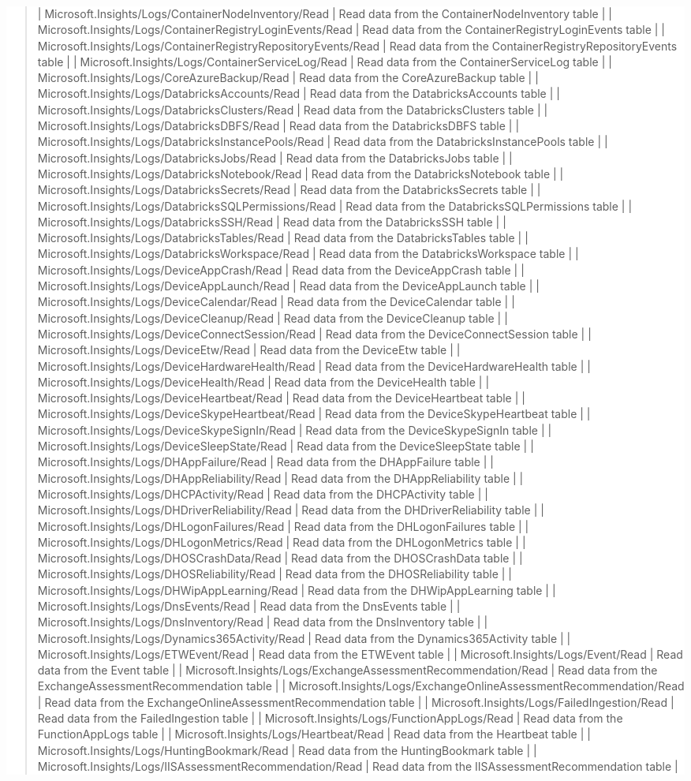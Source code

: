 > | Microsoft.Insights/Logs/ContainerNodeInventory/Read | Read data from the ContainerNodeInventory table |
> | Microsoft.Insights/Logs/ContainerRegistryLoginEvents/Read | Read data from the ContainerRegistryLoginEvents table |
> | Microsoft.Insights/Logs/ContainerRegistryRepositoryEvents/Read | Read data from the ContainerRegistryRepositoryEvents table |
> | Microsoft.Insights/Logs/ContainerServiceLog/Read | Read data from the ContainerServiceLog table |
> | Microsoft.Insights/Logs/CoreAzureBackup/Read | Read data from the CoreAzureBackup table |
> | Microsoft.Insights/Logs/DatabricksAccounts/Read | Read data from the DatabricksAccounts table |
> | Microsoft.Insights/Logs/DatabricksClusters/Read | Read data from the DatabricksClusters table |
> | Microsoft.Insights/Logs/DatabricksDBFS/Read | Read data from the DatabricksDBFS table |
> | Microsoft.Insights/Logs/DatabricksInstancePools/Read | Read data from the DatabricksInstancePools table |
> | Microsoft.Insights/Logs/DatabricksJobs/Read | Read data from the DatabricksJobs table |
> | Microsoft.Insights/Logs/DatabricksNotebook/Read | Read data from the DatabricksNotebook table |
> | Microsoft.Insights/Logs/DatabricksSecrets/Read | Read data from the DatabricksSecrets table |
> | Microsoft.Insights/Logs/DatabricksSQLPermissions/Read | Read data from the DatabricksSQLPermissions table |
> | Microsoft.Insights/Logs/DatabricksSSH/Read | Read data from the DatabricksSSH table |
> | Microsoft.Insights/Logs/DatabricksTables/Read | Read data from the DatabricksTables table |
> | Microsoft.Insights/Logs/DatabricksWorkspace/Read | Read data from the DatabricksWorkspace table |
> | Microsoft.Insights/Logs/DeviceAppCrash/Read | Read data from the DeviceAppCrash table |
> | Microsoft.Insights/Logs/DeviceAppLaunch/Read | Read data from the DeviceAppLaunch table |
> | Microsoft.Insights/Logs/DeviceCalendar/Read | Read data from the DeviceCalendar table |
> | Microsoft.Insights/Logs/DeviceCleanup/Read | Read data from the DeviceCleanup table |
> | Microsoft.Insights/Logs/DeviceConnectSession/Read | Read data from the DeviceConnectSession table |
> | Microsoft.Insights/Logs/DeviceEtw/Read | Read data from the DeviceEtw table |
> | Microsoft.Insights/Logs/DeviceHardwareHealth/Read | Read data from the DeviceHardwareHealth table |
> | Microsoft.Insights/Logs/DeviceHealth/Read | Read data from the DeviceHealth table |
> | Microsoft.Insights/Logs/DeviceHeartbeat/Read | Read data from the DeviceHeartbeat table |
> | Microsoft.Insights/Logs/DeviceSkypeHeartbeat/Read | Read data from the DeviceSkypeHeartbeat table |
> | Microsoft.Insights/Logs/DeviceSkypeSignIn/Read | Read data from the DeviceSkypeSignIn table |
> | Microsoft.Insights/Logs/DeviceSleepState/Read | Read data from the DeviceSleepState table |
> | Microsoft.Insights/Logs/DHAppFailure/Read | Read data from the DHAppFailure table |
> | Microsoft.Insights/Logs/DHAppReliability/Read | Read data from the DHAppReliability table |
> | Microsoft.Insights/Logs/DHCPActivity/Read | Read data from the DHCPActivity table |
> | Microsoft.Insights/Logs/DHDriverReliability/Read | Read data from the DHDriverReliability table |
> | Microsoft.Insights/Logs/DHLogonFailures/Read | Read data from the DHLogonFailures table |
> | Microsoft.Insights/Logs/DHLogonMetrics/Read | Read data from the DHLogonMetrics table |
> | Microsoft.Insights/Logs/DHOSCrashData/Read | Read data from the DHOSCrashData table |
> | Microsoft.Insights/Logs/DHOSReliability/Read | Read data from the DHOSReliability table |
> | Microsoft.Insights/Logs/DHWipAppLearning/Read | Read data from the DHWipAppLearning table |
> | Microsoft.Insights/Logs/DnsEvents/Read | Read data from the DnsEvents table |
> | Microsoft.Insights/Logs/DnsInventory/Read | Read data from the DnsInventory table |
> | Microsoft.Insights/Logs/Dynamics365Activity/Read | Read data from the Dynamics365Activity table |
> | Microsoft.Insights/Logs/ETWEvent/Read | Read data from the ETWEvent table |
> | Microsoft.Insights/Logs/Event/Read | Read data from the Event table |
> | Microsoft.Insights/Logs/ExchangeAssessmentRecommendation/Read | Read data from the ExchangeAssessmentRecommendation table |
> | Microsoft.Insights/Logs/ExchangeOnlineAssessmentRecommendation/Read | Read data from the ExchangeOnlineAssessmentRecommendation table |
> | Microsoft.Insights/Logs/FailedIngestion/Read | Read data from the FailedIngestion table |
> | Microsoft.Insights/Logs/FunctionAppLogs/Read | Read data from the FunctionAppLogs table |
> | Microsoft.Insights/Logs/Heartbeat/Read | Read data from the Heartbeat table |
> | Microsoft.Insights/Logs/HuntingBookmark/Read | Read data from the HuntingBookmark table |
> | Microsoft.Insights/Logs/IISAssessmentRecommendation/Read | Read data from the IISAssessmentRecommendation table |